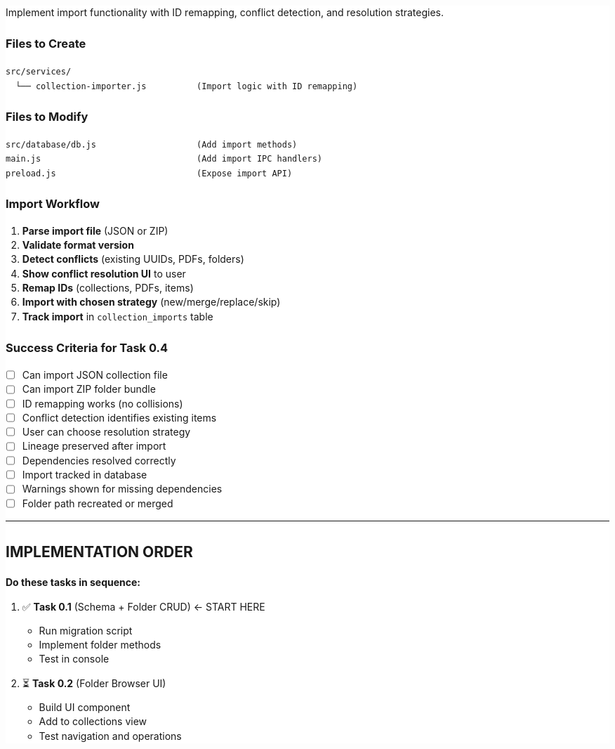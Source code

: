 Implement import functionality with ID remapping, conflict detection, and resolution strategies.

### Files to Create

```
src/services/
  └── collection-importer.js          (Import logic with ID remapping)
```

### Files to Modify

```
src/database/db.js                    (Add import methods)
main.js                               (Add import IPC handlers)
preload.js                            (Expose import API)
```

### Import Workflow

1. **Parse import file** (JSON or ZIP)
2. **Validate format version**
3. **Detect conflicts** (existing UUIDs, PDFs, folders)
4. **Show conflict resolution UI** to user
5. **Remap IDs** (collections, PDFs, items)
6. **Import with chosen strategy** (new/merge/replace/skip)
7. **Track import** in `collection_imports` table

### Success Criteria for Task 0.4

- [ ] Can import JSON collection file
- [ ] Can import ZIP folder bundle
- [ ] ID remapping works (no collisions)
- [ ] Conflict detection identifies existing items
- [ ] User can choose resolution strategy
- [ ] Lineage preserved after import
- [ ] Dependencies resolved correctly
- [ ] Import tracked in database
- [ ] Warnings shown for missing dependencies
- [ ] Folder path recreated or merged

---

## IMPLEMENTATION ORDER

**Do these tasks in sequence:**

1. ✅ **Task 0.1** (Schema + Folder CRUD) ← START HERE
   - Run migration script
   - Implement folder methods
   - Test in console

2. ⏳ **Task 0.2** (Folder Browser UI)
   - Build UI component
   - Add to collections view
   - Test navigation and operations
